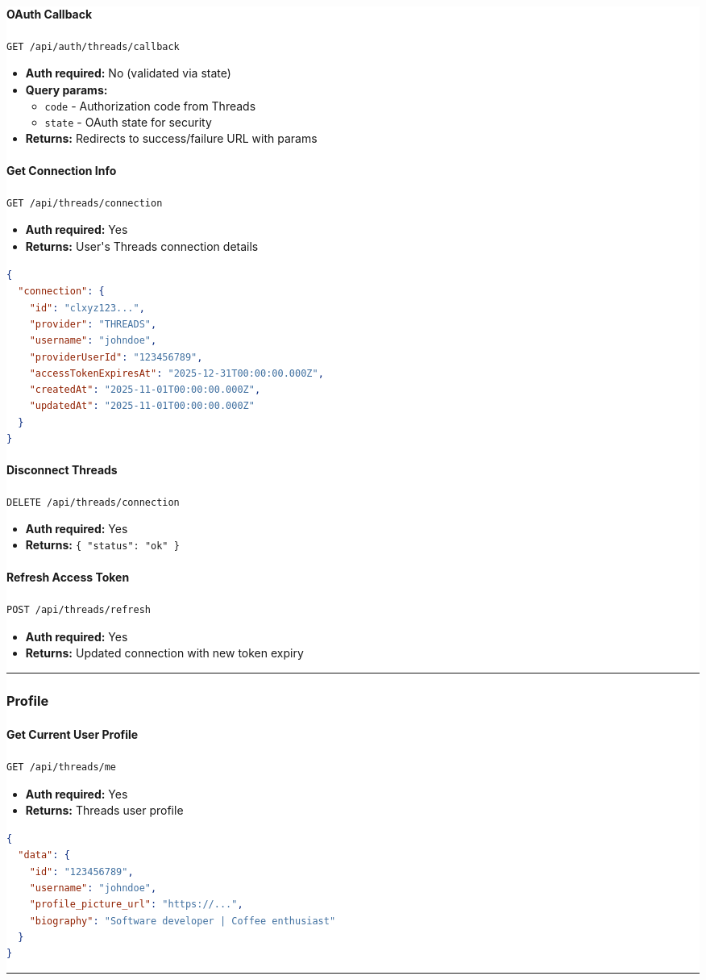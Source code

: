 #### **OAuth Callback**
```
GET /api/auth/threads/callback
```
- **Auth required:** No (validated via state)
- **Query params:**
  - `code` - Authorization code from Threads
  - `state` - OAuth state for security
- **Returns:** Redirects to success/failure URL with params

#### **Get Connection Info**
```
GET /api/threads/connection
```
- **Auth required:** Yes
- **Returns:** User's Threads connection details
```json
{
  "connection": {
    "id": "clxyz123...",
    "provider": "THREADS",
    "username": "johndoe",
    "providerUserId": "123456789",
    "accessTokenExpiresAt": "2025-12-31T00:00:00.000Z",
    "createdAt": "2025-11-01T00:00:00.000Z",
    "updatedAt": "2025-11-01T00:00:00.000Z"
  }
}
```

#### **Disconnect Threads**
```
DELETE /api/threads/connection
```
- **Auth required:** Yes
- **Returns:** `{ "status": "ok" }`

#### **Refresh Access Token**
```
POST /api/threads/refresh
```
- **Auth required:** Yes
- **Returns:** Updated connection with new token expiry

---

### Profile

#### **Get Current User Profile**
```
GET /api/threads/me
```
- **Auth required:** Yes
- **Returns:** Threads user profile
```json
{
  "data": {
    "id": "123456789",
    "username": "johndoe",
    "profile_picture_url": "https://...",
    "biography": "Software developer | Coffee enthusiast"
  }
}
```

---